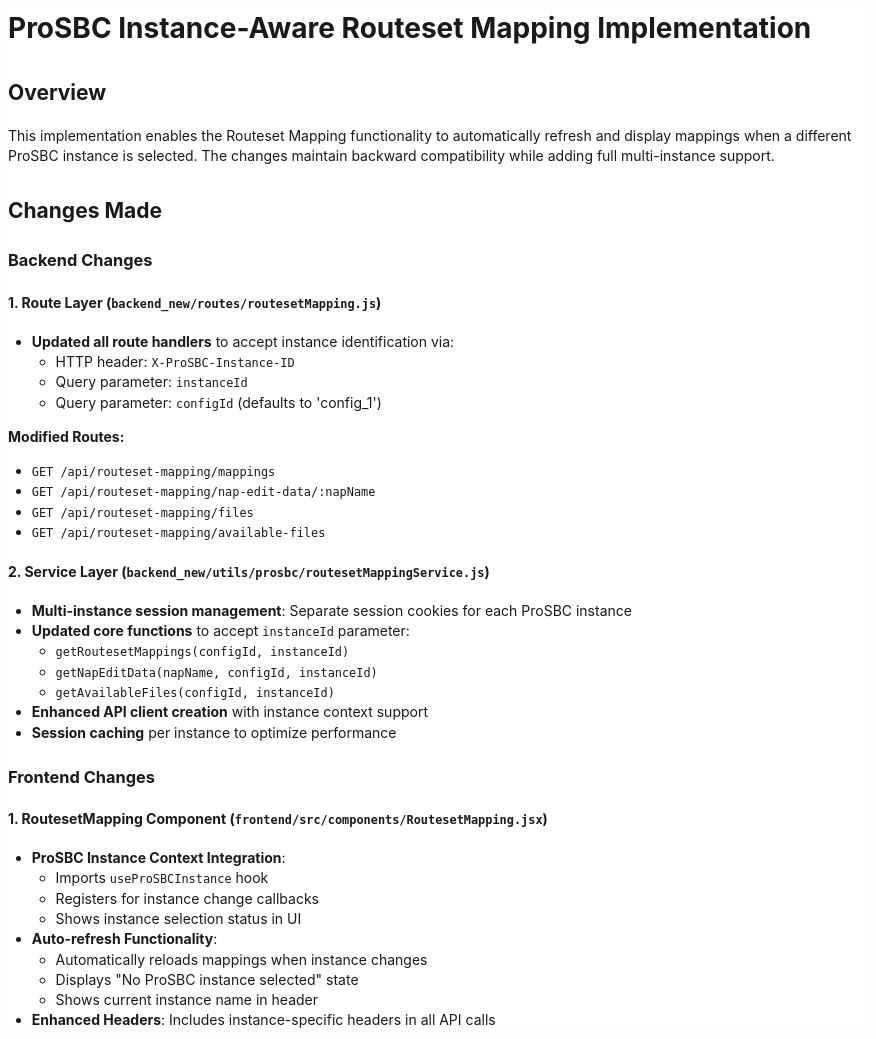 # ProSBC Instance-Aware Routeset Mapping Implementation

## Overview

This implementation enables the Routeset Mapping functionality to automatically refresh and display mappings when a different ProSBC instance is selected. The changes maintain backward compatibility while adding full multi-instance support.

## Changes Made

### Backend Changes

#### 1. Route Layer (`backend_new/routes/routesetMapping.js`)
- **Updated all route handlers** to accept instance identification via:
  - HTTP header: `X-ProSBC-Instance-ID`
  - Query parameter: `instanceId`
  - Query parameter: `configId` (defaults to 'config_1')

**Modified Routes:**
- `GET /api/routeset-mapping/mappings`
- `GET /api/routeset-mapping/nap-edit-data/:napName`
- `GET /api/routeset-mapping/files`
- `GET /api/routeset-mapping/available-files`

#### 2. Service Layer (`backend_new/utils/prosbc/routesetMappingService.js`)
- **Multi-instance session management**: Separate session cookies for each ProSBC instance
- **Updated core functions** to accept `instanceId` parameter:
  - `getRoutesetMappings(configId, instanceId)`
  - `getNapEditData(napName, configId, instanceId)`
  - `getAvailableFiles(configId, instanceId)`
- **Enhanced API client creation** with instance context support
- **Session caching** per instance to optimize performance

### Frontend Changes

#### 1. RoutesetMapping Component (`frontend/src/components/RoutesetMapping.jsx`)
- **ProSBC Instance Context Integration**:
  - Imports `useProSBCInstance` hook
  - Registers for instance change callbacks
  - Shows instance selection status in UI
- **Auto-refresh Functionality**:
  - Automatically reloads mappings when instance changes
  - Displays "No ProSBC instance selected" state
  - Shows current instance name in header
- **Enhanced Headers**: Includes instance-specific headers in all API calls
